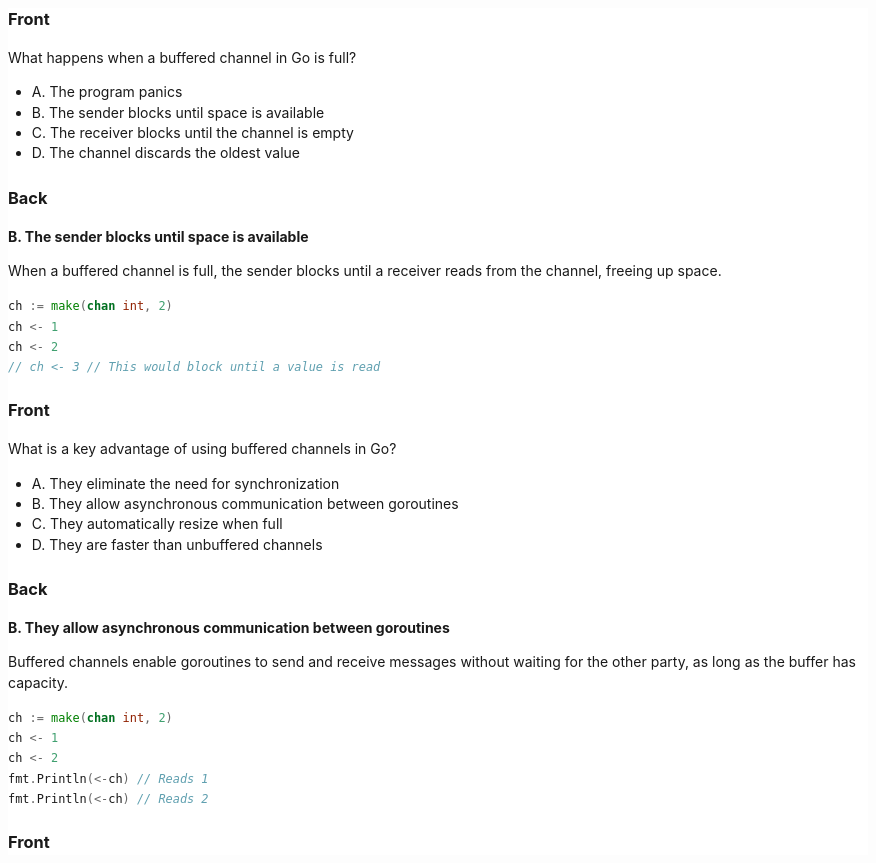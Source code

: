 


### Front

What happens when a buffered channel in Go is full?

- A. The program panics
- B. The sender blocks until space is available
- C. The receiver blocks until the channel is empty
- D. The channel discards the oldest value

### Back

**B. The sender blocks until space is available**

When a buffered channel is full, the sender blocks until a receiver reads from the channel, freeing up space.

```go
ch := make(chan int, 2)
ch <- 1
ch <- 2
// ch <- 3 // This would block until a value is read
```





### Front

What is a key advantage of using buffered channels in Go?

- A. They eliminate the need for synchronization
- B. They allow asynchronous communication between goroutines
- C. They automatically resize when full
- D. They are faster than unbuffered channels

### Back

**B. They allow asynchronous communication between goroutines**

Buffered channels enable goroutines to send and receive messages without waiting for the other party, as long as the buffer has capacity.

```go
ch := make(chan int, 2)
ch <- 1
ch <- 2
fmt.Println(<-ch) // Reads 1
fmt.Println(<-ch) // Reads 2
```





### Front
